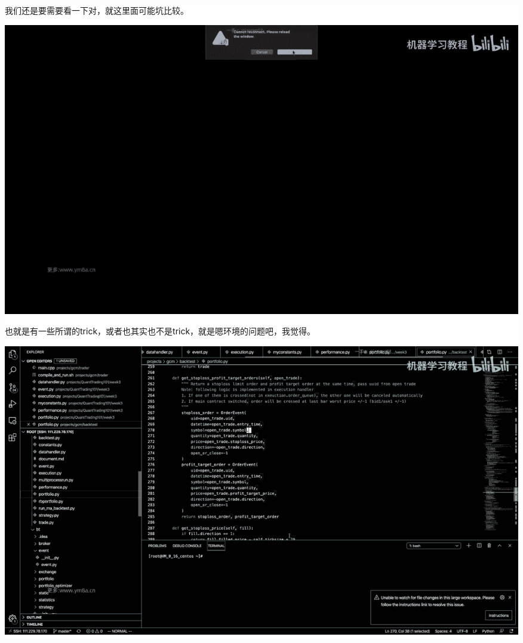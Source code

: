 我们还是要需要看一下对，就这里面可能坑比较。

![](img/cffc46c367983651a2fa6f4ee05480ef_41.png)

也就是有一些所谓的trick，或者也其实也不是trick，就是嗯环境的问题吧，我觉得。

![](img/cffc46c367983651a2fa6f4ee05480ef_43.png)
